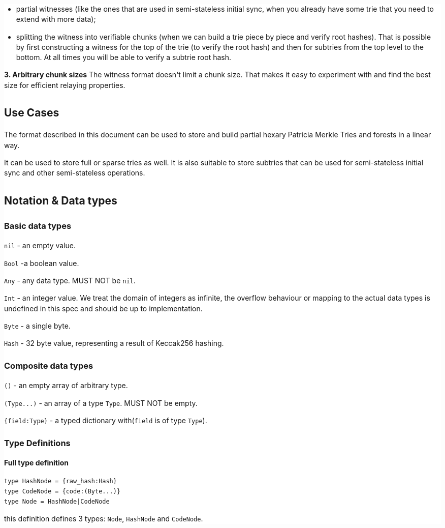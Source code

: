 - partial witnesses (like the ones that are used in
semi-stateless initial sync, when you already have some trie that you need to
extend with more data);

- splitting the witness into verifiable chunks (when we can build a trie piece
    by piece and verify root hashes). That is possible by first constructing
    a witness for the top of the trie (to verify the root hash) and then for
    subtries from the top level to the bottom. At all times you will be able to
    verify a subtrie root hash.

**3. Arbitrary chunk sizes**
The witness format doesn't limit a chunk size. That makes it easy to experiment with and find
the best size for efficient relaying properties.



## Use Cases

The format described in this document can be used to store and build
partial hexary Patricia Merkle Tries and forests in a linear way.

It can be used to store full or sparse tries as well.
It is also suitable to store subtries that can be used for semi-stateless
initial sync and other semi-stateless operations.


## Notation & Data types


### Basic data types

`nil` - an empty value.

`Bool` -a boolean value.

`Any` - any data type. MUST NOT be `nil`.

`Int` - an integer value. We treat the domain of integers as infinite,
the overflow behaviour or mapping to the actual data types is undefined
in this spec and should be up to implementation.

`Byte` - a single byte.

`Hash` - 32 byte value, representing a result of Keccak256 hashing.

### Composite data types

`()` - an empty array of arbitrary type.

`(Type...)` - an array of a type `Type`. MUST NOT be empty.

`{field:Type}` - a typed dictionary with(`field` is of type `Type`).


### Type Definitions

**Full type definition**
```
type HashNode = {raw_hash:Hash}
type CodeNode = {code:(Byte...)}
type Node = HashNode|CodeNode
```
this definition defines 3 types: `Node`, `HashNode` and `CodeNode`.
